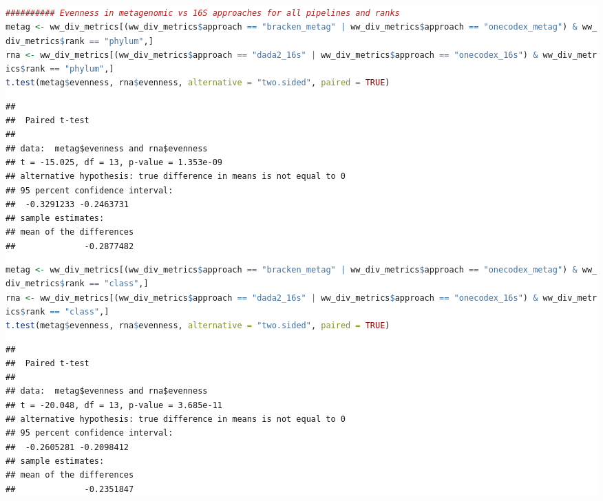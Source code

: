 ``` r
########## Evenness in metagenomic vs 16S approaches for all pipelines and ranks
metag <- ww_div_metrics[(ww_div_metrics$approach == "bracken_metag" | ww_div_metrics$approach == "onecodex_metag") & ww_div_metrics$rank == "phylum",]
rna <- ww_div_metrics[(ww_div_metrics$approach == "dada2_16s" | ww_div_metrics$approach == "onecodex_16s") & ww_div_metrics$rank == "phylum",]
t.test(metag$evenness, rna$evenness, alternative = "two.sided", paired = TRUE)
```

    ## 
    ##  Paired t-test
    ## 
    ## data:  metag$evenness and rna$evenness
    ## t = -15.025, df = 13, p-value = 1.353e-09
    ## alternative hypothesis: true difference in means is not equal to 0
    ## 95 percent confidence interval:
    ##  -0.3291233 -0.2463731
    ## sample estimates:
    ## mean of the differences 
    ##              -0.2877482

``` r
metag <- ww_div_metrics[(ww_div_metrics$approach == "bracken_metag" | ww_div_metrics$approach == "onecodex_metag") & ww_div_metrics$rank == "class",]
rna <- ww_div_metrics[(ww_div_metrics$approach == "dada2_16s" | ww_div_metrics$approach == "onecodex_16s") & ww_div_metrics$rank == "class",]
t.test(metag$evenness, rna$evenness, alternative = "two.sided", paired = TRUE)
```

    ## 
    ##  Paired t-test
    ## 
    ## data:  metag$evenness and rna$evenness
    ## t = -20.048, df = 13, p-value = 3.685e-11
    ## alternative hypothesis: true difference in means is not equal to 0
    ## 95 percent confidence interval:
    ##  -0.2605281 -0.2098412
    ## sample estimates:
    ## mean of the differences 
    ##              -0.2351847
